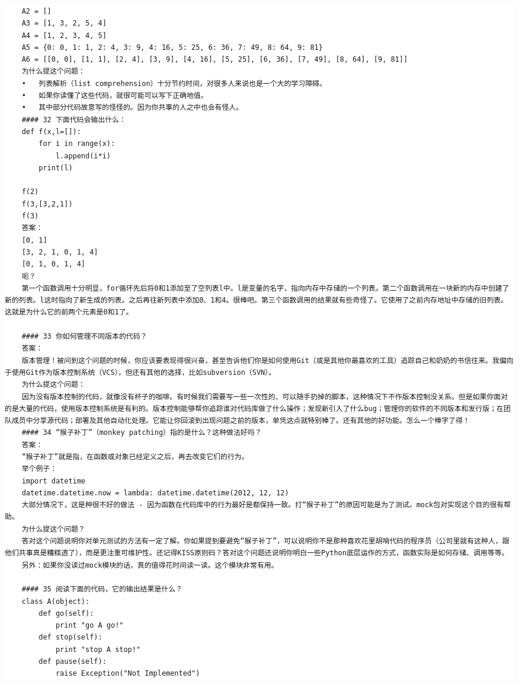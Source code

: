         A2 = []
        A3 = [1, 3, 2, 5, 4]
        A4 = [1, 2, 3, 4, 5]
        A5 = {0: 0, 1: 1, 2: 4, 3: 9, 4: 16, 5: 25, 6: 36, 7: 49, 8: 64, 9: 81}
        A6 = [[0, 0], [1, 1], [2, 4], [3, 9], [4, 16], [5, 25], [6, 36], [7, 49], [8, 64], [9, 81]]
        为什么提这个问题：
        •	列表解析（list comprehension）十分节约时间，对很多人来说也是一个大的学习障碍。
        •	如果你读懂了这些代码，就很可能可以写下正确地值。
        •	其中部分代码故意写的怪怪的。因为你共事的人之中也会有怪人。
        #### 32 下面代码会输出什么：
        def f(x,l=[]):
            for i in range(x):
                l.append(i*i)
            print(l)

        f(2)
        f(3,[3,2,1])
        f(3)
        答案：
        [0, 1]
        [3, 2, 1, 0, 1, 4]
        [0, 1, 0, 1, 4]
        呃？
        第一个函数调用十分明显，for循环先后将0和1添加至了空列表l中。l是变量的名字，指向内存中存储的一个列表。第二个函数调用在一块新的内存中创建了新的列表。l这时指向了新生成的列表。之后再往新列表中添加0、1和4。很棒吧。第三个函数调用的结果就有些奇怪了。它使用了之前内存地址中存储的旧列表。这就是为什么它的前两个元素是0和1了。

        #### 33 你如何管理不同版本的代码？
        答案：
        版本管理！被问到这个问题的时候，你应该要表现得很兴奋，甚至告诉他们你是如何使用Git（或是其他你最喜欢的工具）追踪自己和奶奶的书信往来。我偏向于使用Git作为版本控制系统（VCS），但还有其他的选择，比如subversion（SVN）。
        为什么提这个问题：
        因为没有版本控制的代码，就像没有杯子的咖啡。有时候我们需要写一些一次性的、可以随手扔掉的脚本，这种情况下不作版本控制没关系。但是如果你面对的是大量的代码，使用版本控制系统是有利的。版本控制能够帮你追踪谁对代码库做了什么操作；发现新引入了什么bug；管理你的软件的不同版本和发行版；在团队成员中分享源代码；部署及其他自动化处理。它能让你回滚到出现问题之前的版本，单凭这点就特别棒了。还有其他的好功能。怎么一个棒字了得！
        #### 34 “猴子补丁”（monkey patching）指的是什么？这种做法好吗？
        答案：
        “猴子补丁”就是指，在函数或对象已经定义之后，再去改变它们的行为。
        举个例子：
        import datetime
        datetime.datetime.now = lambda: datetime.datetime(2012, 12, 12)
        大部分情况下，这是种很不好的做法 - 因为函数在代码库中的行为最好是都保持一致。打“猴子补丁”的原因可能是为了测试。mock包对实现这个目的很有帮助。
        为什么提这个问题？
        答对这个问题说明你对单元测试的方法有一定了解。你如果提到要避免“猴子补丁”，可以说明你不是那种喜欢花里胡哨代码的程序员（公司里就有这种人，跟他们共事真是糟糕透了），而是更注重可维护性。还记得KISS原则码？答对这个问题还说明你明白一些Python底层运作的方式，函数实际是如何存储、调用等等。
        另外：如果你没读过mock模块的话，真的值得花时间读一读。这个模块非常有用。

        #### 35 阅读下面的代码，它的输出结果是什么？
        class A(object):
            def go(self):
                print "go A go!"
            def stop(self):
                print "stop A stop!"
            def pause(self):
                raise Exception("Not Implemented")
